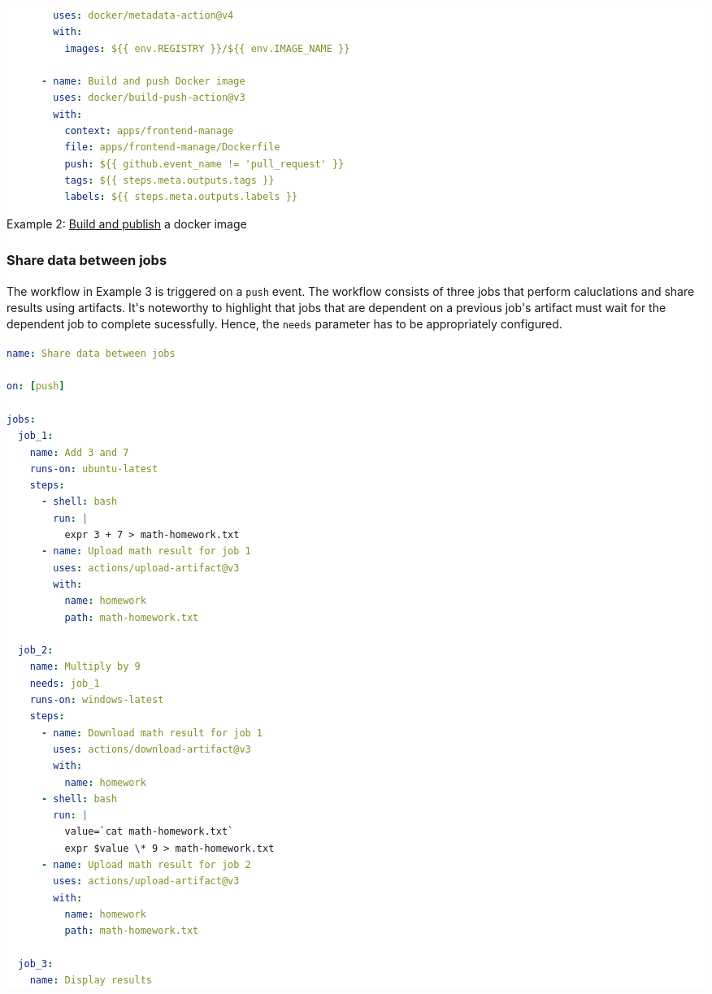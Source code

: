 ```yaml
        uses: docker/metadata-action@v4
        with:
          images: ${{ env.REGISTRY }}/${{ env.IMAGE_NAME }}

      - name: Build and push Docker image
        uses: docker/build-push-action@v3
        with:
          context: apps/frontend-manage
          file: apps/frontend-manage/Dockerfile
          push: ${{ github.event_name != 'pull_request' }}
          tags: ${{ steps.meta.outputs.tags }}
          labels: ${{ steps.meta.outputs.labels }}
```

Example 2: [Build and publish](https://github.com/uzh-bf/klicker-uzh/blob/v3/.github/workflows/v3_frontend-manage-docker-qa.yml) a docker image

### Share data between jobs

The workflow in Example 3 is triggered on a `push` event. The workflow consists of three jobs that perform caluclations and share results using artifacts. It's noteworthy to highlight that jobs that are dependent on a previous job's artifact must wait for the dependent job to complete sucessfully. Hence, the `needs` parameter has to be appropriately configured.

```yaml
name: Share data between jobs

on: [push]

jobs:
  job_1:
    name: Add 3 and 7
    runs-on: ubuntu-latest
    steps:
      - shell: bash
        run: |
          expr 3 + 7 > math-homework.txt
      - name: Upload math result for job 1
        uses: actions/upload-artifact@v3
        with:
          name: homework
          path: math-homework.txt

  job_2:
    name: Multiply by 9
    needs: job_1
    runs-on: windows-latest
    steps:
      - name: Download math result for job 1
        uses: actions/download-artifact@v3
        with:
          name: homework
      - shell: bash
        run: |
          value=`cat math-homework.txt`
          expr $value \* 9 > math-homework.txt
      - name: Upload math result for job 2
        uses: actions/upload-artifact@v3
        with:
          name: homework
          path: math-homework.txt

  job_3:
    name: Display results
```